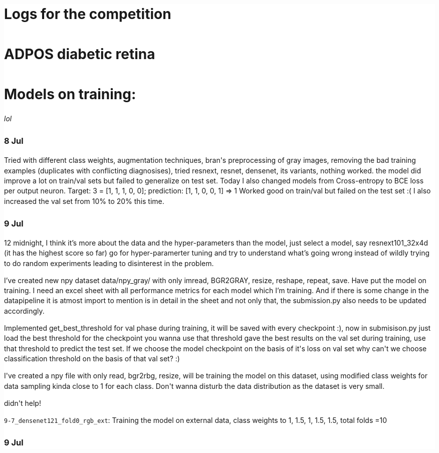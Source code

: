 # Logs for the competition

# ADPOS diabetic retina

# Models on training:

*lol*

### 8 Jul

Tried with different class weights, augmentation techniques, bran's preprocessing of gray images, removing the bad training examples (duplicates with conflicting diagnosises), tried resnext, resnet, densenet, its variants, nothing worked. the model did improve a lot on train/val sets but failed to generalize on test set. Today I also changed models from Cross-entropy to BCE loss per output neuron.
Target: 3 = [1, 1, 1, 0, 0]; prediction: [1, 1, 0, 0, 1] => 1
Worked good on train/val but failed on the test set :(
I also increased the val set from 10% to 20% this time.


### 9 Jul

12 midnight, I think it’s more about the data and the hyper-parameters than the model, just select a model, say resnext101_32x4d (it has the highest score so far) go for hyper-paramerter tuning and try to understand what’s going wrong instead of wildly trying to do random experiments leading to disinterest in the problem.

I’ve created new npy dataset data/npy_gray/ with only imread, BGR2GRAY, resize, reshape, repeat, save. Have put the model on training.
I need an excel sheet with all performance metrics for each model which I’m training.
And if there is some change in the datapipeline it is atmost import to mention is in detail in the sheet and not only that, the submission.py also needs to be updated accordingly.

Implemented get_best_threshold for val phase during training, it will be saved with every checkpoint :), now in submisison.py just load the best threshold for the checkpoint you wanna use that threshold gave the best results on the val set during training, use that threshold to predict the test set. If we choose the model checkpoint on the basis of it's loss on val set why can't we choose classification threshold on the basis of that val set? :)

I've created a npy file with only read, bgr2rbg, resize, will be training the model on this dataset, using modified class weights for data sampling kinda close to 1 for each class. Don't wanna disturb the data distribution as the dataset is very small.

didn't help!



`9-7_densenet121_fold0_rgb_ext`: Training the model on external data, class weights to 1, 1.5, 1, 1.5, 1.5, total folds =10


### 9 Jul
